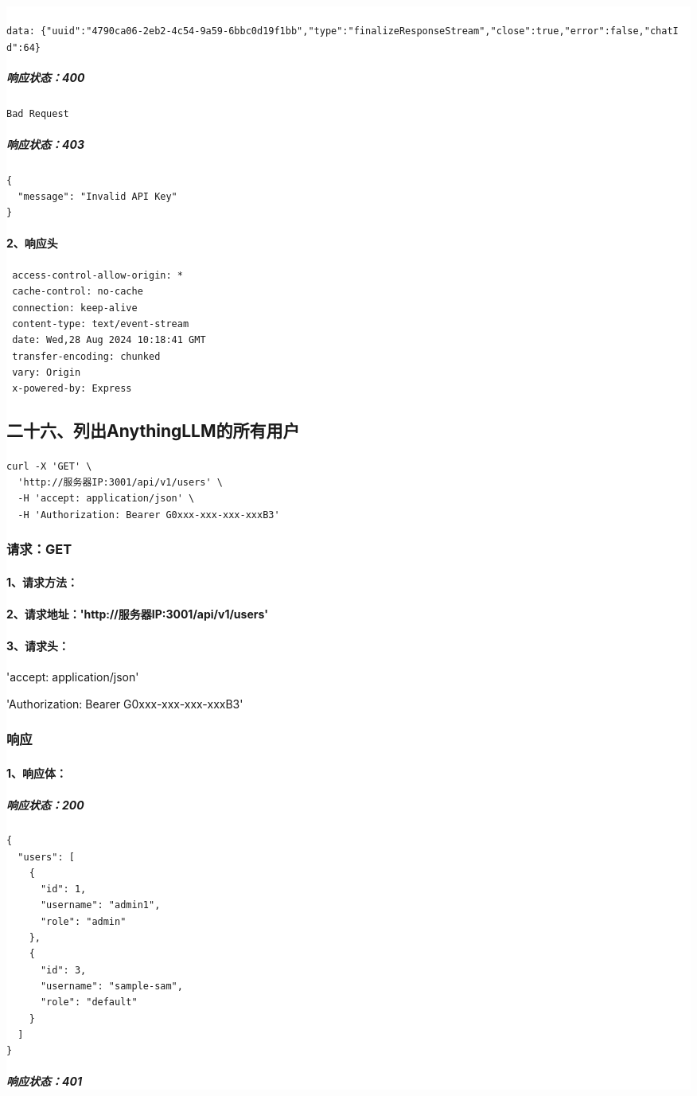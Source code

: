 ```

data: {"uuid":"4790ca06-2eb2-4c54-9a59-6bbc0d19f1bb","type":"finalizeResponseStream","close":true,"error":false,"chatId":64}

```
##### 响应状态：400
```
Bad Request
```
##### 响应状态：403
```
{
  "message": "Invalid API Key"
}
```
#### 2、响应头
```
 access-control-allow-origin: * 
 cache-control: no-cache 
 connection: keep-alive 
 content-type: text/event-stream 
 date: Wed,28 Aug 2024 10:18:41 GMT 
 transfer-encoding: chunked 
 vary: Origin 
 x-powered-by: Express 
```
## 二十六、列出AnythingLLM的所有用户
```
curl -X 'GET' \
  'http://服务器IP:3001/api/v1/users' \
  -H 'accept: application/json' \
  -H 'Authorization: Bearer G0xxx-xxx-xxx-xxxB3'
```
### 请求：GET
#### 1、请求方法：
#### 2、请求地址：'http://服务器IP:3001/api/v1/users'
#### 3、请求头：
'accept: application/json'

'Authorization: Bearer G0xxx-xxx-xxx-xxxB3'
### 响应
#### 1、响应体：
##### 响应状态：200
```
{
  "users": [
    {
      "id": 1,
      "username": "admin1",
      "role": "admin"
    },
    {
      "id": 3,
      "username": "sample-sam",
      "role": "default"
    }
  ]
}
```
##### 响应状态：401